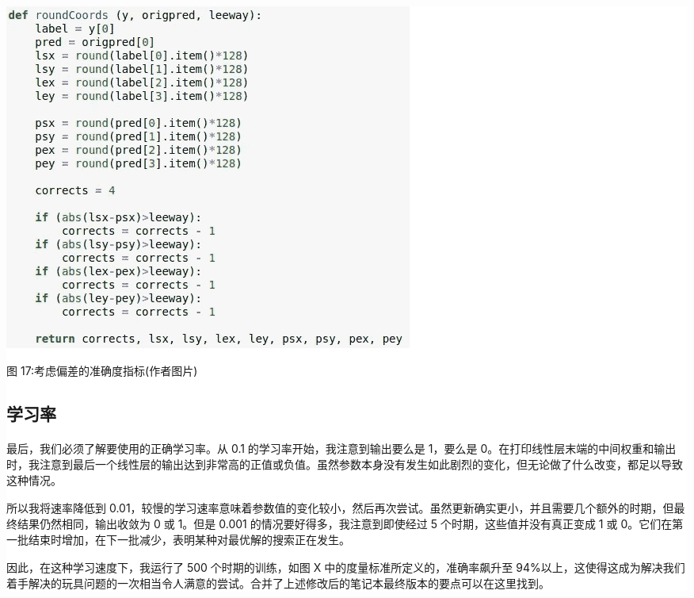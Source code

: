 ![](img/faa3b55dc1662cf257a642c4f7d241a9.png)

图 17:考虑偏差的准确度指标(作者图片)

## 学习率

最后，我们必须了解要使用的正确学习率。从 0.1 的学习率开始，我注意到输出要么是 1，要么是 0。在打印线性层末端的中间权重和输出时，我注意到最后一个线性层的输出达到非常高的正值或负值。虽然参数本身没有发生如此剧烈的变化，但无论做了什么改变，都足以导致这种情况。

所以我将速率降低到 0.01，较慢的学习速率意味着参数值的变化较小，然后再次尝试。虽然更新确实更小，并且需要几个额外的时期，但最终结果仍然相同，输出收敛为 0 或 1。但是 0.001 的情况要好得多，我注意到即使经过 5 个时期，这些值并没有真正变成 1 或 0。它们在第一批结束时增加，在下一批减少，表明某种对最优解的搜索正在发生。

因此，在这种学习速度下，我运行了 500 个时期的训练，如图 X 中的度量标准所定义的，准确率飙升至 94%以上，这使得这成为解决我们着手解决的玩具问题的一次相当令人满意的尝试。合并了上述修改后的笔记本最终版本的要点可以在这里找到。
